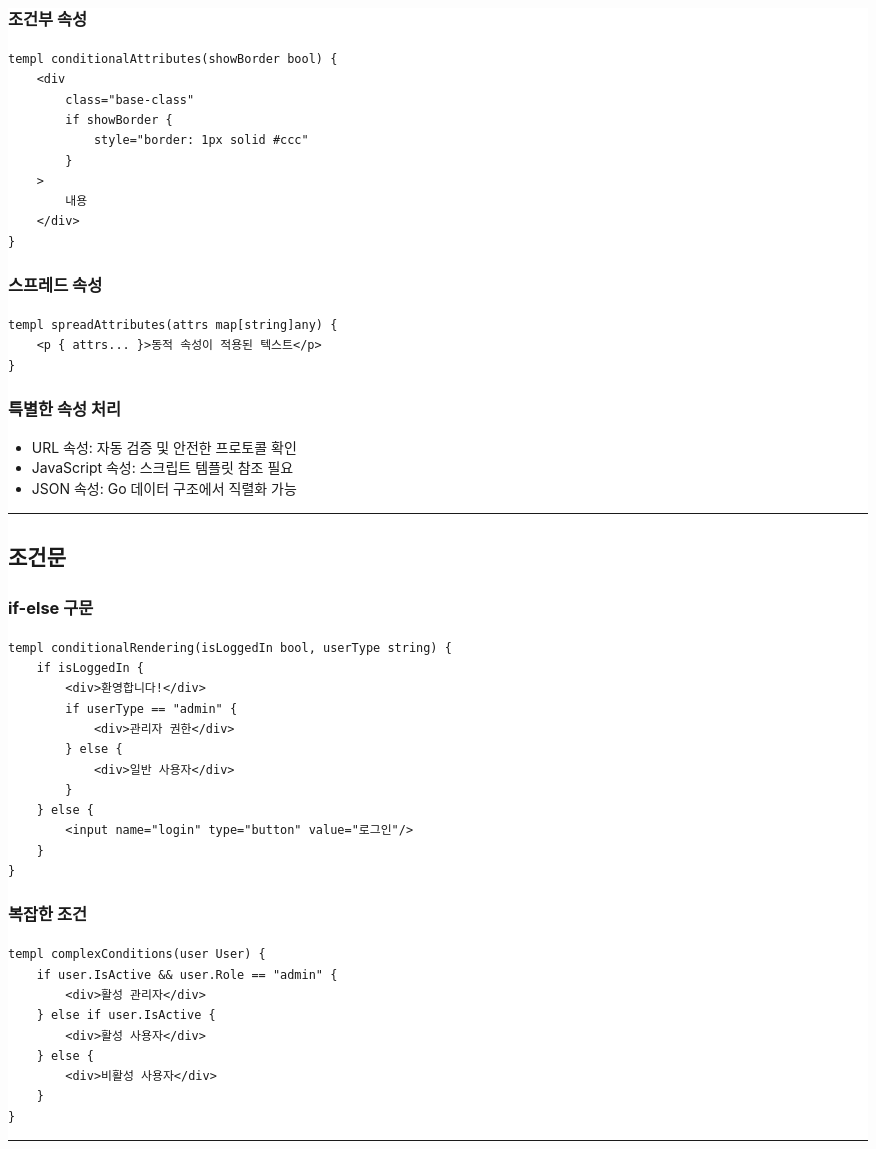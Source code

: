 ### 조건부 속성
```templ
templ conditionalAttributes(showBorder bool) {
    <div 
        class="base-class"
        if showBorder {
            style="border: 1px solid #ccc"
        }
    >
        내용
    </div>
}
```

### 스프레드 속성
```templ
templ spreadAttributes(attrs map[string]any) {
    <p { attrs... }>동적 속성이 적용된 텍스트</p>
}
```

### 특별한 속성 처리
- URL 속성: 자동 검증 및 안전한 프로토콜 확인
- JavaScript 속성: 스크립트 템플릿 참조 필요
- JSON 속성: Go 데이터 구조에서 직렬화 가능

---

## 조건문

### if-else 구문
```templ
templ conditionalRendering(isLoggedIn bool, userType string) {
    if isLoggedIn {
        <div>환영합니다!</div>
        if userType == "admin" {
            <div>관리자 권한</div>
        } else {
            <div>일반 사용자</div>
        }
    } else {
        <input name="login" type="button" value="로그인"/>
    }
}
```

### 복잡한 조건
```templ
templ complexConditions(user User) {
    if user.IsActive && user.Role == "admin" {
        <div>활성 관리자</div>
    } else if user.IsActive {
        <div>활성 사용자</div>
    } else {
        <div>비활성 사용자</div>
    }
}
```

---